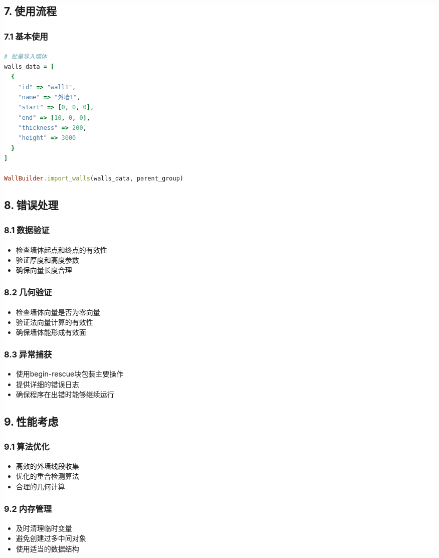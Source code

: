 ## 7. 使用流程

### 7.1 基本使用
```ruby
# 批量导入墙体
walls_data = [
  {
    "id" => "wall1",
    "name" => "外墙1",
    "start" => [0, 0, 0],
    "end" => [10, 0, 0],
    "thickness" => 200,
    "height" => 3000
  }
]

WallBuilder.import_walls(walls_data, parent_group)
```

## 8. 错误处理

### 8.1 数据验证
- 检查墙体起点和终点的有效性
- 验证厚度和高度参数
- 确保向量长度合理

### 8.2 几何验证
- 检查墙体向量是否为零向量
- 验证法向量计算的有效性
- 确保墙体能形成有效面

### 8.3 异常捕获
- 使用begin-rescue块包装主要操作
- 提供详细的错误日志
- 确保程序在出错时能够继续运行

## 9. 性能考虑

### 9.1 算法优化
- 高效的外墙线段收集
- 优化的重合检测算法
- 合理的几何计算

### 9.2 内存管理
- 及时清理临时变量
- 避免创建过多中间对象
- 使用适当的数据结构
